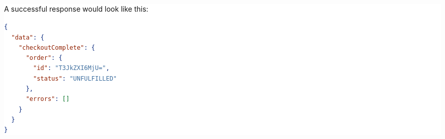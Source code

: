A successful response would look like this:

```json
{
  "data": {
    "checkoutComplete": {
      "order": {
        "id": "T3JkZXI6MjU=",
        "status": "UNFULFILLED"
      },
      "errors": []
    }
  }
}
```
